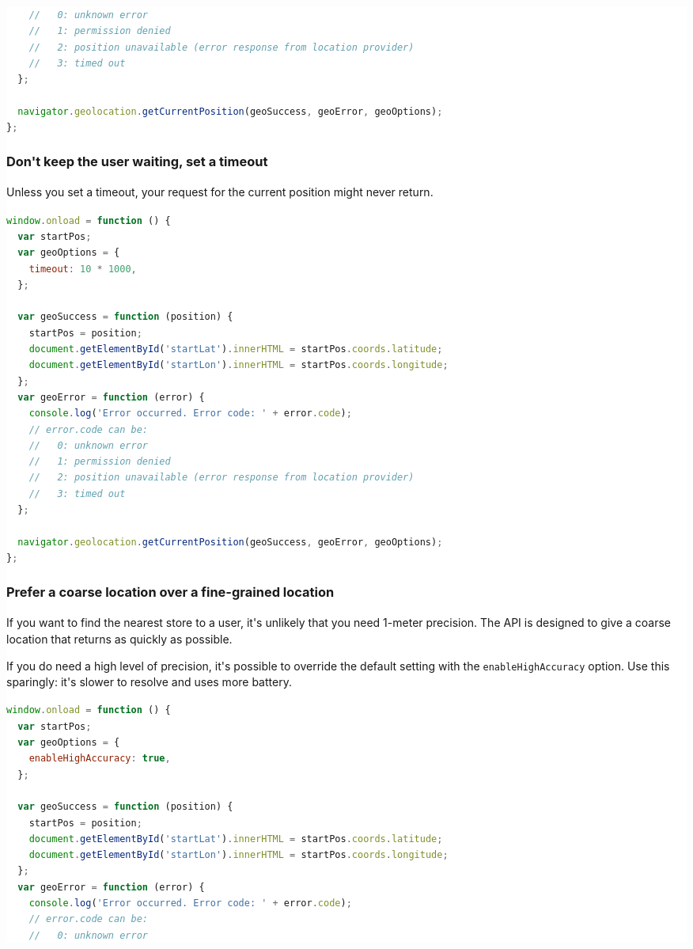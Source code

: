 ```js
    //   0: unknown error
    //   1: permission denied
    //   2: position unavailable (error response from location provider)
    //   3: timed out
  };

  navigator.geolocation.getCurrentPosition(geoSuccess, geoError, geoOptions);
};
```

### Don't keep the user waiting, set a timeout

Unless you set a timeout, your request for the current position might never return.

```js
window.onload = function () {
  var startPos;
  var geoOptions = {
    timeout: 10 * 1000,
  };

  var geoSuccess = function (position) {
    startPos = position;
    document.getElementById('startLat').innerHTML = startPos.coords.latitude;
    document.getElementById('startLon').innerHTML = startPos.coords.longitude;
  };
  var geoError = function (error) {
    console.log('Error occurred. Error code: ' + error.code);
    // error.code can be:
    //   0: unknown error
    //   1: permission denied
    //   2: position unavailable (error response from location provider)
    //   3: timed out
  };

  navigator.geolocation.getCurrentPosition(geoSuccess, geoError, geoOptions);
};
```

### Prefer a coarse location over a fine-grained location

If you want to find the nearest store to a user, it's unlikely that you need
1-meter precision. The API is designed to give a coarse
location that returns as quickly as possible.

If you do need a high level of precision, it's possible to override the default setting
with the `enableHighAccuracy` option. Use this sparingly: it's slower
to resolve and uses more battery.

```js
window.onload = function () {
  var startPos;
  var geoOptions = {
    enableHighAccuracy: true,
  };

  var geoSuccess = function (position) {
    startPos = position;
    document.getElementById('startLat').innerHTML = startPos.coords.latitude;
    document.getElementById('startLon').innerHTML = startPos.coords.longitude;
  };
  var geoError = function (error) {
    console.log('Error occurred. Error code: ' + error.code);
    // error.code can be:
    //   0: unknown error
```